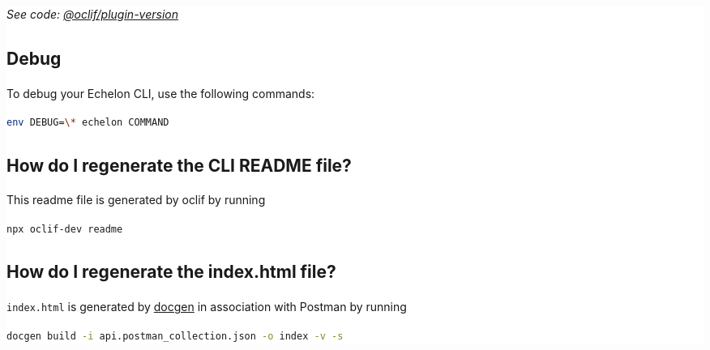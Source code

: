 _See code: [@oclif/plugin-version](https://github.com/oclif/plugin-version/blob/v1.0.4/src/commands/version.ts)_



## Debug

To debug your Echelon CLI, use the following commands:

```bash
env DEBUG=\* echelon COMMAND
```

## How do I regenerate the CLI README file?

This readme file is generated by oclif by running

```bash
npx oclif-dev readme
```

## How do I regenerate the index.html file?

`index.html` is generated by [docgen](https://github.com/thedevsaddam/docgen) in association with Postman by running

```bash
docgen build -i api.postman_collection.json -o index -v -s
```
